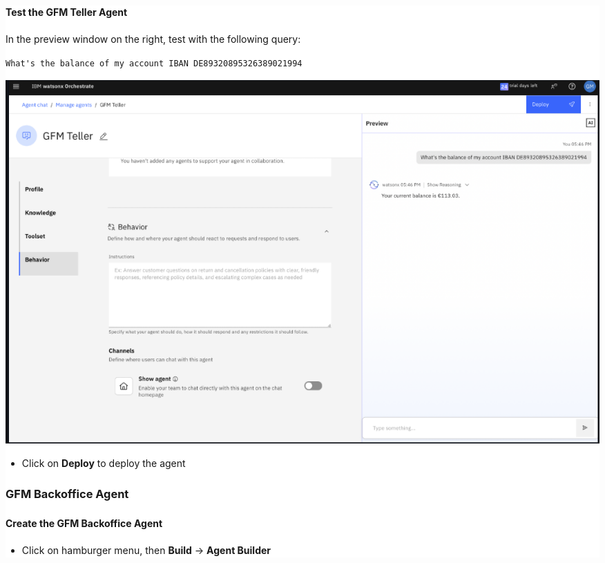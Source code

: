 #### Test the GFM Teller Agent

In the preview window on the right, test with the following query:
```
What's the balance of my account IBAN DE89320895326389021994
```

![Create New Agent](images/i12.png)

- Click on **Deploy** to deploy the agent



### GFM Backoffice Agent
#### Create the GFM Backoffice Agent

- Click on hamburger menu, then **Build** -> **Agent Builder**

